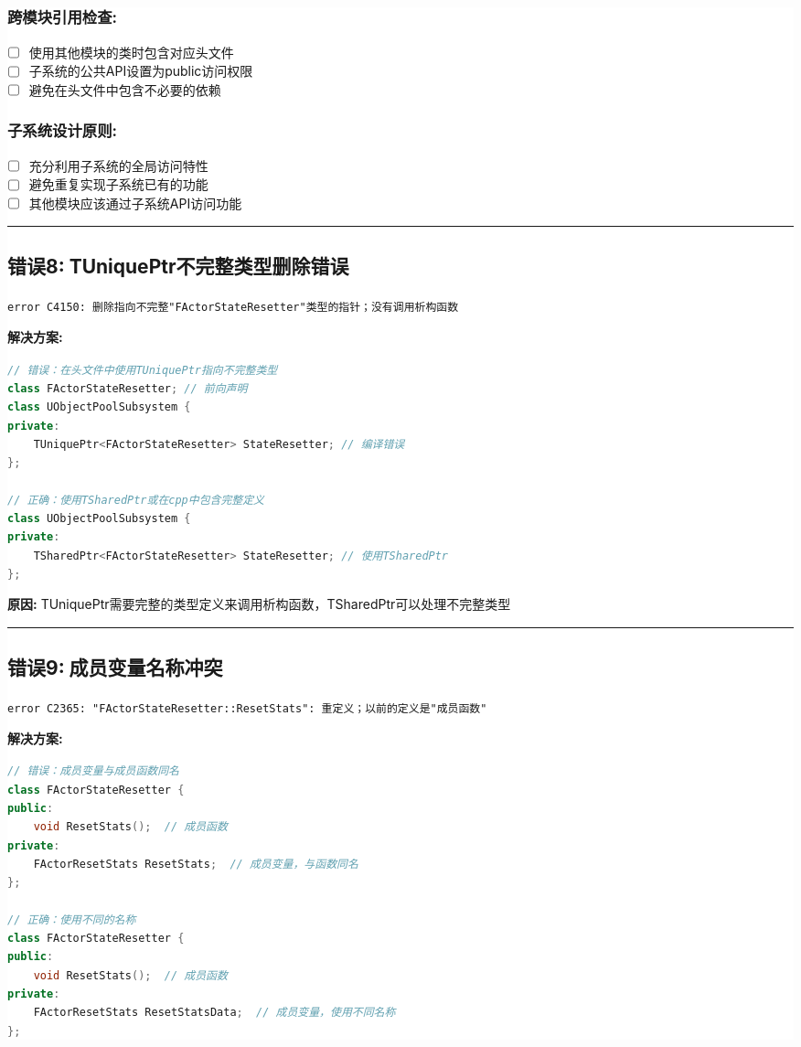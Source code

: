 ### 跨模块引用检查:
- [ ] 使用其他模块的类时包含对应头文件
- [ ] 子系统的公共API设置为public访问权限
- [ ] 避免在头文件中包含不必要的依赖

### 子系统设计原则:
- [ ] 充分利用子系统的全局访问特性
- [ ] 避免重复实现子系统已有的功能
- [ ] 其他模块应该通过子系统API访问功能

---

## 错误8: TUniquePtr不完整类型删除错误
```
error C4150: 删除指向不完整"FActorStateResetter"类型的指针；没有调用析构函数
```

**解决方案:**
```cpp
// 错误：在头文件中使用TUniquePtr指向不完整类型
class FActorStateResetter; // 前向声明
class UObjectPoolSubsystem {
private:
    TUniquePtr<FActorStateResetter> StateResetter; // 编译错误
};

// 正确：使用TSharedPtr或在cpp中包含完整定义
class UObjectPoolSubsystem {
private:
    TSharedPtr<FActorStateResetter> StateResetter; // 使用TSharedPtr
};
```

**原因:** TUniquePtr需要完整的类型定义来调用析构函数，TSharedPtr可以处理不完整类型

---

## 错误9: 成员变量名称冲突
```
error C2365: "FActorStateResetter::ResetStats": 重定义；以前的定义是"成员函数"
```

**解决方案:**
```cpp
// 错误：成员变量与成员函数同名
class FActorStateResetter {
public:
    void ResetStats();  // 成员函数
private:
    FActorResetStats ResetStats;  // 成员变量，与函数同名
};

// 正确：使用不同的名称
class FActorStateResetter {
public:
    void ResetStats();  // 成员函数
private:
    FActorResetStats ResetStatsData;  // 成员变量，使用不同名称
};
```
